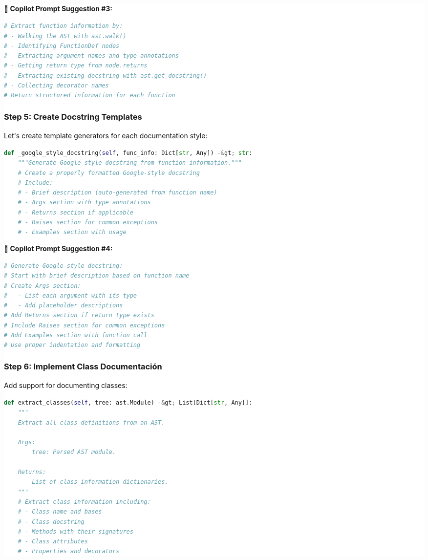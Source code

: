**🤖 Copilot Prompt Suggestion #3:**
```python
# Extract function information by:
# - Walking the AST with ast.walk()
# - Identifying FunctionDef nodes
# - Extracting argument names and type annotations
# - Getting return type from node.returns
# - Extracting existing docstring with ast.get_docstring()
# - Collecting decorator names
# Return structured information for each function
```

### Step 5: Create Docstring Templates

Let's create template generators for each documentation style:

```python
def _google_style_docstring(self, func_info: Dict[str, Any]) -&gt; str:
    """Generate Google-style docstring from function information."""
    # Create a properly formatted Google-style docstring
    # Include:
    # - Brief description (auto-generated from function name)
    # - Args section with type annotations
    # - Returns section if applicable
    # - Raises section for common exceptions
    # - Examples section with usage
```

**🤖 Copilot Prompt Suggestion #4:**
```python
# Generate Google-style docstring:
# Start with brief description based on function name
# Create Args section:
#   - List each argument with its type
#   - Add placeholder descriptions
# Add Returns section if return type exists
# Include Raises section for common exceptions
# Add Examples section with function call
# Use proper indentation and formatting
```

### Step 6: Implement Class Documentación

Add support for documenting classes:

```python
def extract_classes(self, tree: ast.Module) -&gt; List[Dict[str, Any]]:
    """
    Extract all class definitions from an AST.
    
    Args:
        tree: Parsed AST module.
        
    Returns:
        List of class information dictionaries.
    """
    # Extract class information including:
    # - Class name and bases
    # - Class docstring
    # - Methods with their signatures
    # - Class attributes
    # - Properties and decorators
```
